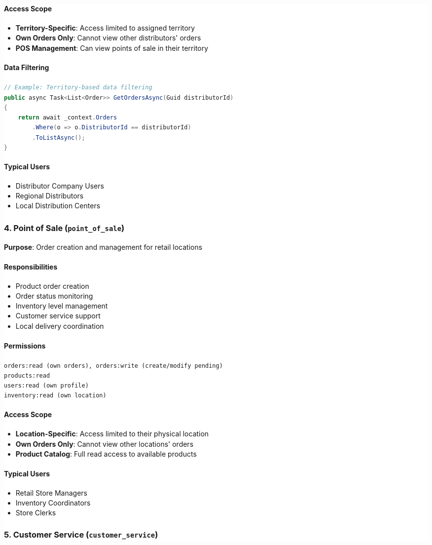 #### Access Scope
- **Territory-Specific**: Access limited to assigned territory
- **Own Orders Only**: Cannot view other distributors' orders
- **POS Management**: Can view points of sale in their territory

#### Data Filtering
```csharp
// Example: Territory-based data filtering
public async Task<List<Order>> GetOrdersAsync(Guid distributorId)
{
    return await _context.Orders
        .Where(o => o.DistributorId == distributorId)
        .ToListAsync();
}
```

#### Typical Users
- Distributor Company Users
- Regional Distributors
- Local Distribution Centers

### 4. Point of Sale (`point_of_sale`)

**Purpose**: Order creation and management for retail locations

#### Responsibilities
- Product order creation
- Order status monitoring
- Inventory level management
- Customer service support
- Local delivery coordination

#### Permissions
```
orders:read (own orders), orders:write (create/modify pending)
products:read
users:read (own profile)
inventory:read (own location)
```

#### Access Scope
- **Location-Specific**: Access limited to their physical location
- **Own Orders Only**: Cannot view other locations' orders
- **Product Catalog**: Full read access to available products

#### Typical Users
- Retail Store Managers
- Inventory Coordinators
- Store Clerks

### 5. Customer Service (`customer_service`)
